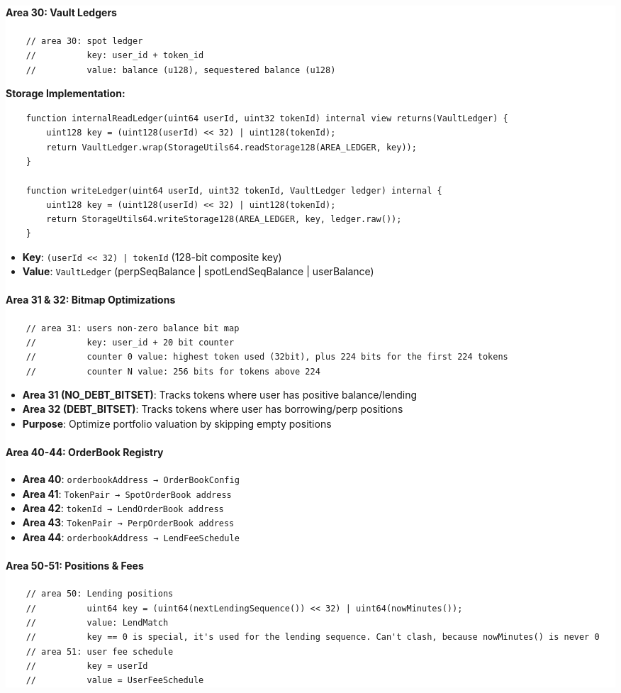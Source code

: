 #### **Area 30: Vault Ledgers**
```43:45:BaseDEX/contracts/src/main/sol/CompositeExchangeStorage.sol
    // area 30: spot ledger
    //          key: user_id + token_id
    //          value: balance (u128), sequestered balance (u128)
```

**Storage Implementation:**
```286:294:BaseDEX/contracts/src/main/sol/CompositeExchangeStorage.sol
    function internalReadLedger(uint64 userId, uint32 tokenId) internal view returns(VaultLedger) {
        uint128 key = (uint128(userId) << 32) | uint128(tokenId);
        return VaultLedger.wrap(StorageUtils64.readStorage128(AREA_LEDGER, key));
    }

    function writeLedger(uint64 userId, uint32 tokenId, VaultLedger ledger) internal {
        uint128 key = (uint128(userId) << 32) | uint128(tokenId);
        return StorageUtils64.writeStorage128(AREA_LEDGER, key, ledger.raw());
    }
```

- **Key**: `(userId << 32) | tokenId` (128-bit composite key)
- **Value**: `VaultLedger` (perpSeqBalance | spotLendSeqBalance | userBalance)

#### **Area 31 & 32: Bitmap Optimizations**
```46:49:BaseDEX/contracts/src/main/sol/CompositeExchangeStorage.sol
    // area 31: users non-zero balance bit map
    //          key: user_id + 20 bit counter
    //          counter 0 value: highest token used (32bit), plus 224 bits for the first 224 tokens
    //          counter N value: 256 bits for tokens above 224
```

- **Area 31 (NO_DEBT_BITSET)**: Tracks tokens where user has positive balance/lending
- **Area 32 (DEBT_BITSET)**: Tracks tokens where user has borrowing/perp positions
- **Purpose**: Optimize portfolio valuation by skipping empty positions

#### **Area 40-44: OrderBook Registry**
- **Area 40**: `orderbookAddress → OrderBookConfig`
- **Area 41**: `TokenPair → SpotOrderBook address`
- **Area 42**: `tokenId → LendOrderBook address`
- **Area 43**: `TokenPair → PerpOrderBook address`
- **Area 44**: `orderbookAddress → LendFeeSchedule`

#### **Area 50-51: Positions & Fees**
```56:62:BaseDEX/contracts/src/main/sol/CompositeExchangeStorage.sol
    // area 50: Lending positions
    //          uint64 key = (uint64(nextLendingSequence()) << 32) | uint64(nowMinutes());
    //          value: LendMatch
    //          key == 0 is special, it's used for the lending sequence. Can't clash, because nowMinutes() is never 0
    // area 51: user fee schedule
    //          key = userId
    //          value = UserFeeSchedule
```
